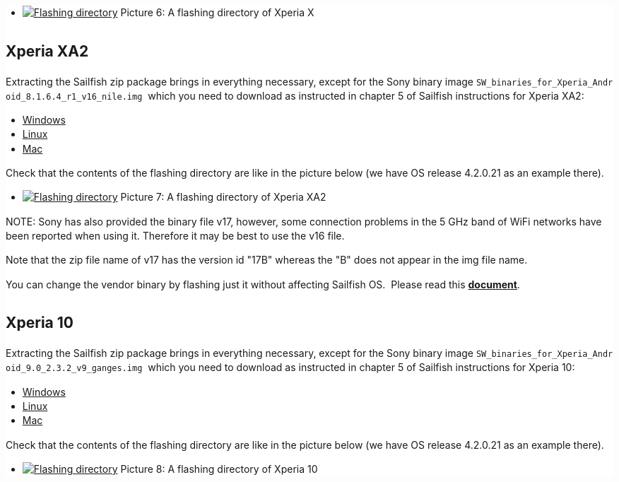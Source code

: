 <div class="flex-images" markdown="1">

* <a href="XperiaX_flashing.png"><img src="XperiaX_flashing.png" alt="Flashing directory"></a>
  <span class="md_figcaption">
    Picture 6: A flashing directory of Xperia X
  </span>
</div>


## Xperia XA2

Extracting the Sailfish zip package brings in everything necessary, except for the Sony binary image `SW_binaries_for_Xperia_Android_8.1.6.4_r1_v16_nile.img`  which you need to download as instructed in chapter 5 of Sailfish instructions for Xperia XA2:
* [Windows](https://jolla.com/sailfishx-windows-instructions-xa2/#WXA2-5) 
* [Linux](https://jolla.com/sailfishx-linux-instructions-xa2/#LXA2-5) 
* [Mac](https://jolla.com/sailfishx-macos-instructions-xa2/#MXA2-5)

Check that the contents of the flashing directory are like in the picture below (we have OS release 4.2.0.21 as an example there).

<div class="flex-images" markdown="1">

* <a href="XperiaXA2_flashing.png"><img src="XperiaXA2_flashing.png" alt="Flashing directory"></a>
  <span class="md_figcaption">
    Picture 7: A flashing directory of Xperia XA2
  </span>
</div>

NOTE: Sony has also provided the binary file v17, however, some connection problems in the 5 GHz band of WiFi networks have been reported when using it. Therefore it may be best to use the v16 file. 

Note that the zip file name of v17 has the version id "17B" whereas the "B" does not appear in the img file name.

You can change the vendor binary by flashing just it without affecting Sailfish OS.  Please read this **[document](/Support/Help_Articles/Updating_Vendor_Image/)**.

## Xperia 10

Extracting the Sailfish zip package brings in everything necessary, except for the Sony binary image `SW_binaries_for_Xperia_Android_9.0_2.3.2_v9_ganges.img`  which you need to download as instructed in chapter 5 of Sailfish instructions for Xperia 10:
* [Windows](https://jolla.com/install-sailfish-x-xperia-10-windows/#W10-5) 
* [Linux](https://jolla.com/install-sailfish-x-xperia-10-linux/#L10-5) 
* [Mac](https://jolla.com/sailfishx-xperia10-macos/#M10-5)

Check that the contents of the flashing directory are like in the picture below (we have OS release 4.2.0.21 as an example there).

<div class="flex-images" markdown="1">

* <a href="Xperia10_flashing.png"><img src="Xperia10_flashing.png" alt="Flashing directory"></a>
  <span class="md_figcaption">
    Picture 8: A flashing directory of Xperia 10
  </span>
</div>
